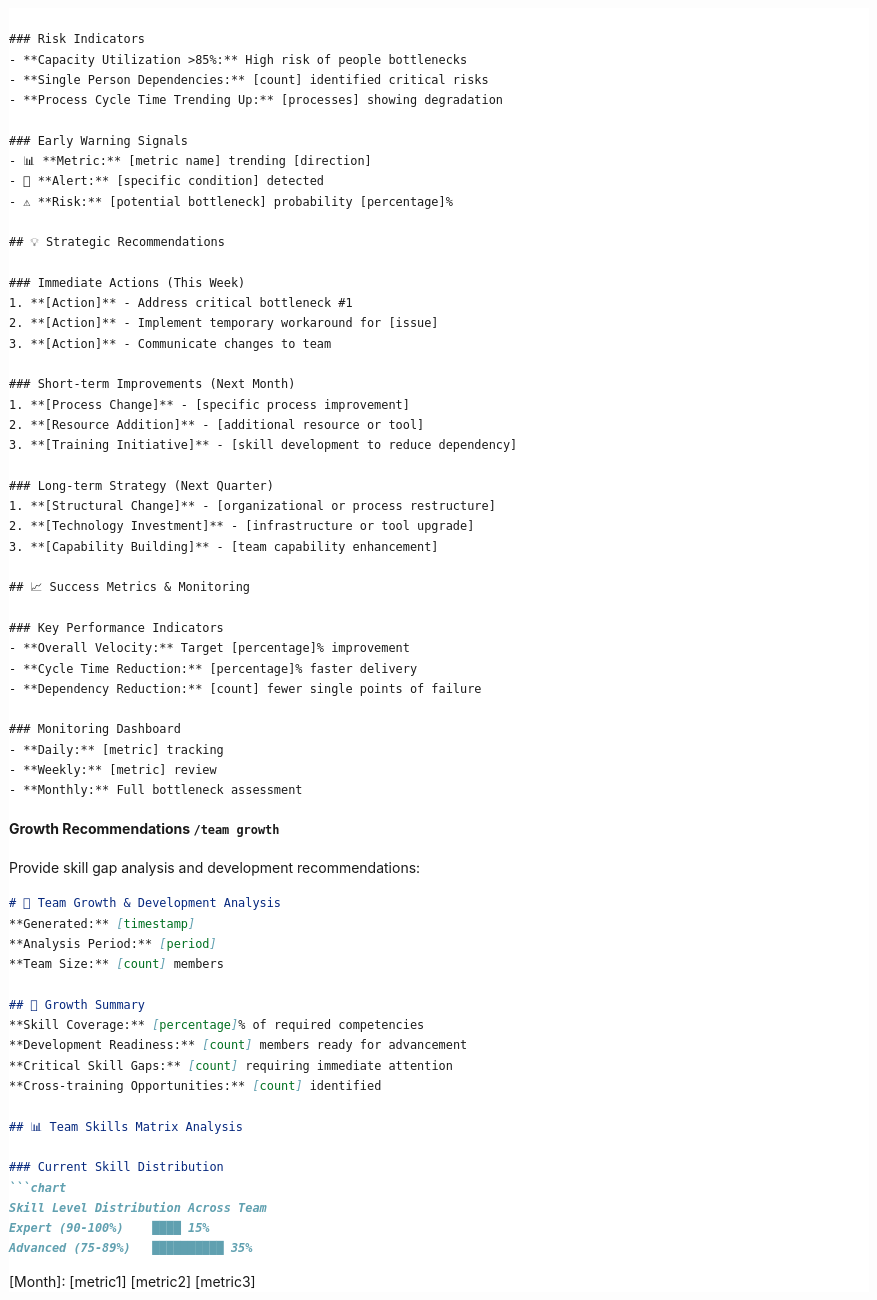 ```

### Risk Indicators
- **Capacity Utilization >85%:** High risk of people bottlenecks
- **Single Person Dependencies:** [count] identified critical risks
- **Process Cycle Time Trending Up:** [processes] showing degradation

### Early Warning Signals
- 📊 **Metric:** [metric name] trending [direction]
- 🚨 **Alert:** [specific condition] detected
- ⚠️ **Risk:** [potential bottleneck] probability [percentage]%

## 💡 Strategic Recommendations

### Immediate Actions (This Week)
1. **[Action]** - Address critical bottleneck #1
2. **[Action]** - Implement temporary workaround for [issue]
3. **[Action]** - Communicate changes to team

### Short-term Improvements (Next Month)
1. **[Process Change]** - [specific process improvement]
2. **[Resource Addition]** - [additional resource or tool]
3. **[Training Initiative]** - [skill development to reduce dependency]

### Long-term Strategy (Next Quarter)
1. **[Structural Change]** - [organizational or process restructure]
2. **[Technology Investment]** - [infrastructure or tool upgrade]
3. **[Capability Building]** - [team capability enhancement]

## 📈 Success Metrics & Monitoring

### Key Performance Indicators
- **Overall Velocity:** Target [percentage]% improvement
- **Cycle Time Reduction:** [percentage]% faster delivery
- **Dependency Reduction:** [count] fewer single points of failure

### Monitoring Dashboard
- **Daily:** [metric] tracking
- **Weekly:** [metric] review
- **Monthly:** Full bottleneck assessment
```

#### **Growth Recommendations `/team growth`**

Provide skill gap analysis and development recommendations:

```markdown
# 🌱 Team Growth & Development Analysis
**Generated:** [timestamp]
**Analysis Period:** [period]
**Team Size:** [count] members

## 🎯 Growth Summary
**Skill Coverage:** [percentage]% of required competencies
**Development Readiness:** [count] members ready for advancement
**Critical Skill Gaps:** [count] requiring immediate attention
**Cross-training Opportunities:** [count] identified

## 📊 Team Skills Matrix Analysis

### Current Skill Distribution
```chart
Skill Level Distribution Across Team
Expert (90-100%)    ████ 15%
Advanced (75-89%)   ██████████ 35%
```

[Month]: [metric1] [metric2] [metric3]